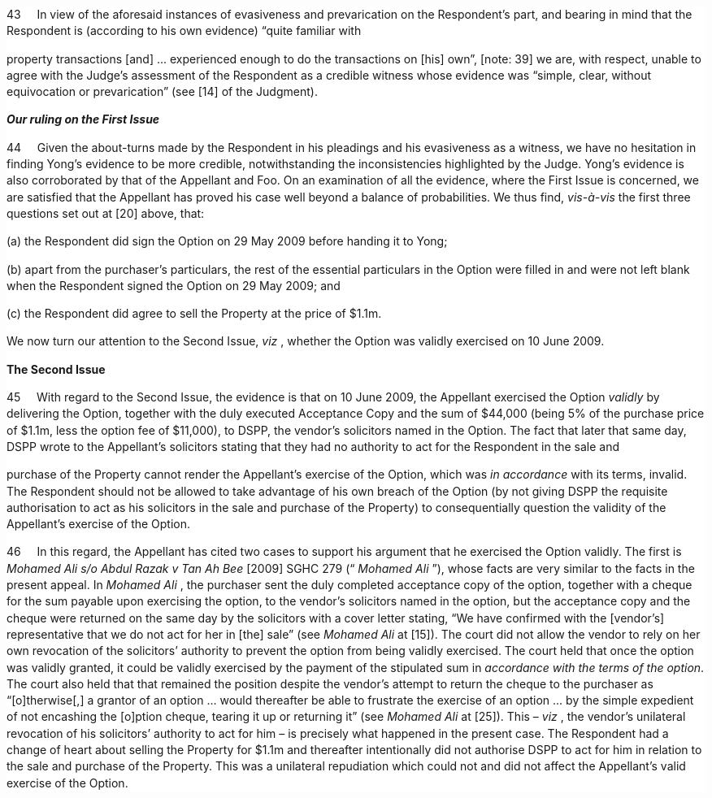 43     In view of the aforesaid instances of evasiveness and prevarication on the Respondent’s part, and bearing in mind that the Respondent is (according to his own evidence) “quite familiar with 

property transactions [and] ... experienced enough to do the transactions on [his] own”, [note: 39] we are, with respect, unable to agree with the Judge’s assessment of the Respondent as a credible witness whose evidence was “simple, clear, without equivocation or prevarication” (see [14] of the Judgment). 

**_Our ruling on the First Issue_** 

44     Given the about-turns made by the Respondent in his pleadings and his evasiveness as a witness, we have no hesitation in finding Yong’s evidence to be more credible, notwithstanding the inconsistencies highlighted by the Judge. Yong’s evidence is also corroborated by that of the Appellant and Foo. On an examination of all the evidence, where the First Issue is concerned, we are satisfied that the Appellant has proved his case well beyond a balance of probabilities. We thus find, _vis-à-vis_ the first three questions set out at [20] above, that: 

 (a) the Respondent did sign the Option on 29 May 2009 before handing it to Yong; 

 (b) apart from the purchaser’s particulars, the rest of the essential particulars in the Option were filled in and were not left blank when the Respondent signed the Option on 29 May 2009; and 

 (c) the Respondent did agree to sell the Property at the price of $1.1m. 

We now turn our attention to the Second Issue, _viz_ , whether the Option was validly exercised on 10 June 2009. 

**The Second Issue** 

45     With regard to the Second Issue, the evidence is that on 10 June 2009, the Appellant exercised the Option _validly_ by delivering the Option, together with the duly executed Acceptance Copy and the sum of $44,000 (being 5% of the purchase price of $1.1m, less the option fee of $11,000), to DSPP, the vendor’s solicitors named in the Option. The fact that later that same day, DSPP wrote to the Appellant’s solicitors stating that they had no authority to act for the Respondent in the sale and 


purchase of the Property cannot render the Appellant’s exercise of the Option, which was _in accordance_ with its terms, invalid. The Respondent should not be allowed to take advantage of his own breach of the Option (by not giving DSPP the requisite authorisation to act as his solicitors in the sale and purchase of the Property) to consequentially question the validity of the Appellant’s exercise of the Option. 

46     In this regard, the Appellant has cited two cases to support his argument that he exercised the Option validly. The first is _Mohamed Ali s/o Abdul Razak v Tan Ah Bee_ <span class="citation">[2009] SGHC 279</span> (“ _Mohamed Ali_ ”), whose facts are very similar to the facts in the present appeal. In _Mohamed Ali_ , the purchaser sent the duly completed acceptance copy of the option, together with a cheque for the sum payable upon exercising the option, to the vendor’s solicitors named in the option, but the acceptance copy and the cheque were returned on the same day by the solicitors with a cover letter stating, “We have confirmed with the [vendor’s] representative that we do not act for her in [the] sale” (see _Mohamed Ali_ at [15]). The court did not allow the vendor to rely on her own revocation of the solicitors’ authority to prevent the option from being validly exercised. The court held that once the option was validly granted, it could be validly exercised by the payment of the stipulated sum in _accordance with the terms of the option_. The court also held that that remained the position despite the vendor’s attempt to return the cheque to the purchaser as “[o]therwise[,] a grantor of an option ... would thereafter be able to frustrate the exercise of an option ... by the simple expedient of not encashing the [o]ption cheque, tearing it up or returning it” (see _Mohamed Ali_ at [25]). This – _viz_ , the vendor’s unilateral revocation of his solicitors’ authority to act for him – is precisely what happened in the present case. The Respondent had a change of heart about selling the Property for $1.1m and thereafter intentionally did not authorise DSPP to act for him in relation to the sale and purchase of the Property. This was a unilateral repudiation which could not and did not affect the Appellant’s valid exercise of the Option. 
